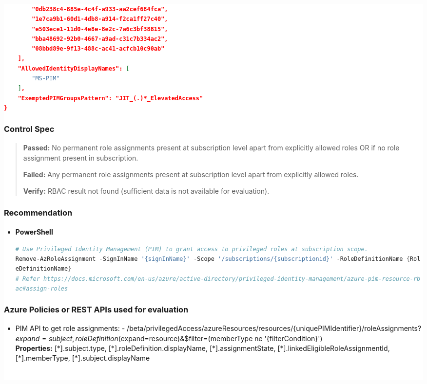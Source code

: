 ```json 
        "0db238c4-885e-4c4f-a933-aa2cef684fca",
        "1e7ca9b1-60d1-4db8-a914-f2ca1ff27c40",
        "e503ece1-11d0-4e8e-8e2c-7a6c3bf38815",
        "bba48692-92b0-4667-a9ad-c31c7b334ac2",
        "08bbd89e-9f13-488c-ac41-acfcb10c90ab"
    ],
    "AllowedIdentityDisplayNames": [
        "MS-PIM"
    ],
    "ExemptedPIMGroupsPattern": "JIT_(.)*_ElevatedAccess"
}
 ```  

### Control Spec 

> **Passed:** 
> No permanent role assignments present at subscription level apart from explicitly allowed roles OR if no role assignment present in subscription.
> 
> **Failed:** 
> Any permanent role assignments present at subscription level apart from explicitly allowed roles.
> 
> **Verify:** 
> RBAC result not found (sufficient data is not available for evaluation).
> 

### Recommendation 

- **PowerShell** 

	 ```powershell 
	 # Use Privileged Identity Management (PIM) to grant access to privileged roles at subscription scope.
     Remove-AzRoleAssignment -SignInName '{signInName}' -Scope '/subscriptions/{subscriptionid}' -RoleDefinitionName {RoleDefinitionName}
     # Refer https://docs.microsoft.com/en-us/azure/active-directory/privileged-identity-management/azure-pim-resource-rbac#assign-roles
	 ```  

### Azure Policies or REST APIs used for evaluation 

- PIM API to get role assignments: - /beta/privilegedAccess/azureResources/resources/{uniquePIMIdentifier}/roleAssignments?$expand=subject,roleDefinition($expand=resource)&$filter=(memberType ne '{filterCondition}')<br />
**Properties:** [\*].subject.type, [\*].roleDefinition.displayName, [\*].assignmentState, [\*].linkedEligibleRoleAssignmentId, [\*].memberType, [\*].subject.displayName
 <br />
